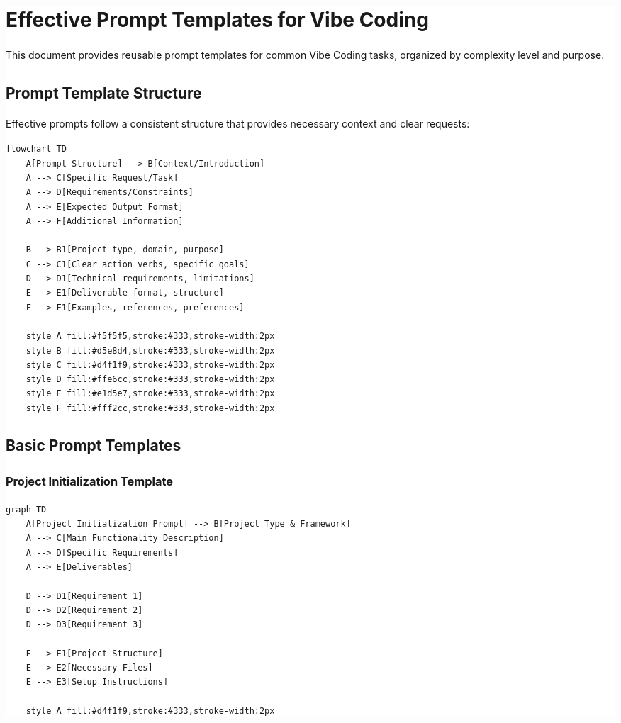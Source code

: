 # Effective Prompt Templates for Vibe Coding

This document provides reusable prompt templates for common Vibe Coding tasks, organized by complexity level and purpose.

## Prompt Template Structure

Effective prompts follow a consistent structure that provides necessary context and clear requests:

```mermaid
flowchart TD
    A[Prompt Structure] --> B[Context/Introduction]
    A --> C[Specific Request/Task]
    A --> D[Requirements/Constraints]
    A --> E[Expected Output Format]
    A --> F[Additional Information]
    
    B --> B1[Project type, domain, purpose]
    C --> C1[Clear action verbs, specific goals]
    D --> D1[Technical requirements, limitations]
    E --> E1[Deliverable format, structure]
    F --> F1[Examples, references, preferences]
    
    style A fill:#f5f5f5,stroke:#333,stroke-width:2px
    style B fill:#d5e8d4,stroke:#333,stroke-width:2px
    style C fill:#d4f1f9,stroke:#333,stroke-width:2px
    style D fill:#ffe6cc,stroke:#333,stroke-width:2px
    style E fill:#e1d5e7,stroke:#333,stroke-width:2px
    style F fill:#fff2cc,stroke:#333,stroke-width:2px
```

## Basic Prompt Templates

### Project Initialization Template

```mermaid
graph TD
    A[Project Initialization Prompt] --> B[Project Type & Framework]
    A --> C[Main Functionality Description]
    A --> D[Specific Requirements]
    A --> E[Deliverables]
    
    D --> D1[Requirement 1]
    D --> D2[Requirement 2]
    D --> D3[Requirement 3]
    
    E --> E1[Project Structure]
    E --> E2[Necessary Files]
    E --> E3[Setup Instructions]
    
    style A fill:#d4f1f9,stroke:#333,stroke-width:2px
```
